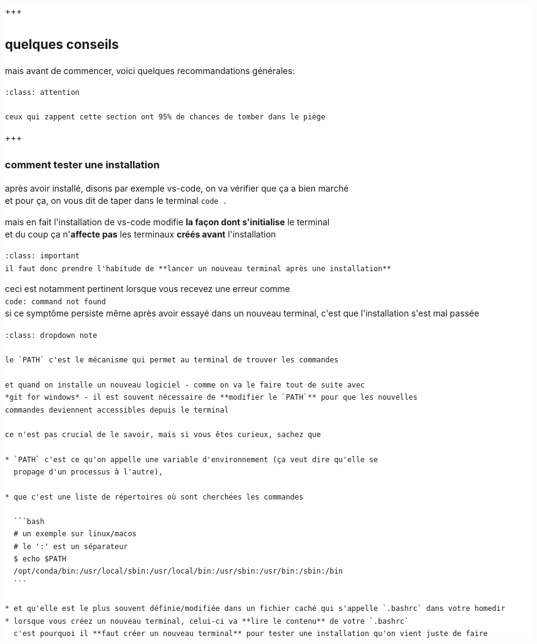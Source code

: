 +++

## quelques conseils

mais avant de commencer, voici quelques recommandations générales:

````{admonition} à lire attentivement !!
:class: attention

ceux qui zappent cette section ont 95% de chances de tomber dans le piège
````

+++

### comment tester une installation

après avoir installé, disons par exemple vs-code, on va vérifier que ça a bien marché   
et pour ça, on vous dit de taper dans le terminal `code .`

mais en fait l'installation de vs-code modifie **la façon dont s'initialise** le terminal  
et du coup ça n'**affecte pas** les terminaux **créés avant** l'installation   

```{admonition} pensez-y !
:class: important
il faut donc prendre l'habitude de **lancer un nouveau terminal après une installation**  
```

ceci est notamment pertinent lorsque vous recevez une erreur comme  
`code: command not found`  
si ce symptôme persiste même après avoir essayé dans un nouveau terminal, c'est que l'installation s'est mal passée

````{admonition} le PATH (pour les curieux)
:class: dropdown note

le `PATH` c'est le mécanisme qui permet au terminal de trouver les commandes

et quand on installe un nouveau logiciel - comme on va le faire tout de suite avec
*git for windows* - il est souvent nécessaire de **modifier le `PATH`** pour que les nouvelles
commandes deviennent accessibles depuis le terminal

ce n'est pas crucial de le savoir, mais si vous êtes curieux, sachez que

* `PATH` c'est ce qu'on appelle une variable d'environnement (ça veut dire qu'elle se
  propage d'un processus à l'autre),

* que c'est une liste de répertoires où sont cherchées les commandes

  ```bash
  # un exemple sur linux/macos
  # le ':' est un séparateur
  $ echo $PATH
  /opt/conda/bin:/usr/local/sbin:/usr/local/bin:/usr/sbin:/usr/bin:/sbin:/bin
  ```

* et qu'elle est le plus souvent définie/modifiée dans un fichier caché qui s'appelle `.bashrc` dans votre homedir
* lorsque vous créez un nouveau terminal, celui-ci va **lire le contenu** de votre `.bashrc`  
  c'est pourquoi il **faut créer un nouveau terminal** pour tester une installation qu'on vient juste de faire

````
